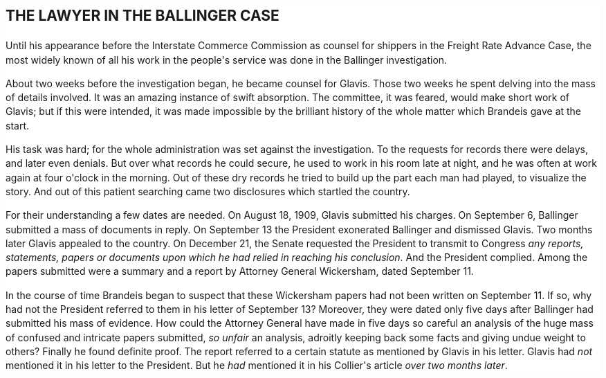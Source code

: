 ## THE LAWYER IN THE BALLINGER CASE

Until his appearance before the Interstate
Commerce Commission as counsel for shippers
in the Freight Rate Advance Case, the
most widely known of all his work in the
people's service was done in the Ballinger
investigation.

About two weeks before the investigation
began, he became counsel for Glavis. Those two
weeks he spent delving into the mass of details
involved. It was an amazing instance of swift
absorption. The committee, it was feared,
would make short work of Glavis; but if this
were intended, it was made impossible by the
brilliant history of the whole matter which
Brandeis gave at the start.

His task was hard; for the whole administration
was set against the investigation. To the
requests for records there were delays, and later
even denials. But over what records he could
secure, he used to work in his room late at night,
and he was often at work again at four o'clock
in the morning. Out of these dry records he
tried to build up the part each man had played,
to visualize the story. And out of this patient
searching came two disclosures which startled
the country.

For their understanding a few dates are
needed. On August 18, 1909, Glavis submitted
his charges. On September 6, Ballinger submitted
a mass of documents in reply. On September
13 the President exonerated Ballinger
and dismissed Glavis. Two months later Glavis
appealed to the country. On December 21, the
Senate requested the President to transmit to
Congress _any reports, statements, papers or documents
upon which he had relied in reaching his
conclusion_. And the President complied.
Among the papers submitted were a summary
and a report by Attorney General Wickersham,
dated September 11.

In the course of time Brandeis began to suspect
that these Wickersham papers had not
been written on September 11. If so, why had
not the President referred to them in his letter
of September 13? Moreover, they were dated
only five days after Ballinger had submitted
his mass of evidence. How could the Attorney
General have made in five days so careful an
analysis of the huge mass of confused and intricate
papers submitted, _so unfair_ an analysis,
adroitly keeping back some facts and giving undue
weight to others? Finally he found definite
proof. The report referred to a certain statute
as mentioned by Glavis in his letter. Glavis
had _not_ mentioned it in his letter to the President.
But he _had_ mentioned it in his Collier's
article _over two months later_.
